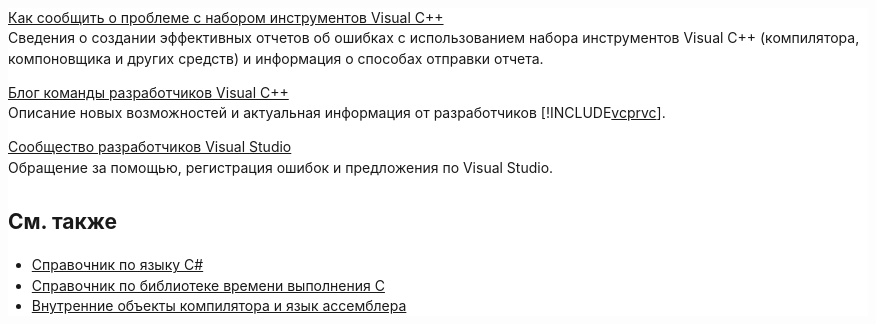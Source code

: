 [Как сообщить о проблеме с набором инструментов Visual C++](how-to-report-a-problem-with-the-visual-cpp-toolset.md)<br/>
Сведения о создании эффективных отчетов об ошибках с использованием набора инструментов Visual C++ (компилятора, компоновщика и других средств) и информация о способах отправки отчета.

[Блог команды разработчиков Visual C++](http://blogs.msdn.com/b/vcblog/)<br/>
Описание новых возможностей и актуальная информация от разработчиков [!INCLUDE[vcprvc](build/includes/vcprvc_md.md)].

[Сообщество разработчиков Visual Studio](https://developercommunity.visualstudio.com/)<br/>
Обращение за помощью, регистрация ошибок и предложения по Visual Studio.

## <a name="see-also"></a>См. также

- [Справочник по языку C#](c-language/c-language-reference.md)
- [Справочник по библиотеке времени выполнения C](c-runtime-library/c-run-time-library-reference.md)
- [Внутренние объекты компилятора и язык ассемблера](intrinsics/compiler-intrinsics-and-assembly-language.md)
